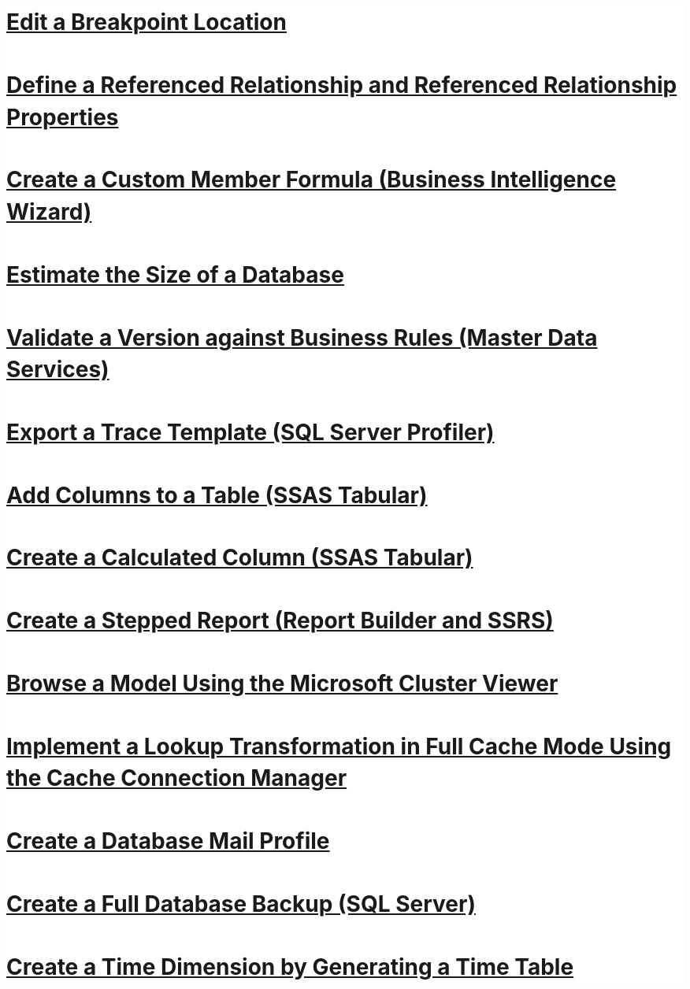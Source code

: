 # [Edit a Breakpoint Location](Topics/TopicNameContainA/Edit-a-Breakpoint-Location.md)
# [Define a Referenced Relationship and Referenced Relationship Properties](Topics/TopicNameContainA/Define-a-Referenced-Relationship-and-Referenced-Relationship-Properties.md)
# [Create a Custom Member Formula (Business Intelligence Wizard)](Topics/TopicNameContainA/Create-a-Custom-Member-Formula--Business-Intelligence-Wizard-.md)
# [Estimate the Size of a Database](Topics/TopicNameContainA/Estimate-the-Size-of-a-Database.md)
# [Validate a Version against Business Rules (Master Data Services)](Topics/TopicNameContainA/Validate-a-Version-against-Business-Rules--Master-Data-Services-.md)
# [Export a Trace Template (SQL Server Profiler)](Topics/TopicNameContainA/Export-a-Trace-Template--SQL-Server-Profiler-.md)
# [Add Columns to a Table (SSAS Tabular)](Topics/TopicNameContainA/Add-Columns-to-a-Table--SSAS-Tabular-.md)
# [Create a Calculated Column (SSAS Tabular)](Topics/TopicNameContainA/Create-a-Calculated-Column--SSAS-Tabular-.md)
# [Create a Stepped Report (Report Builder and SSRS)](Topics/TopicNameContainA/Create-a-Stepped-Report--Report-Builder-and-SSRS-.md)
# [Browse a Model Using the Microsoft Cluster Viewer](Topics/TopicNameContainA/Browse-a-Model-Using-the-Microsoft-Cluster-Viewer.md)
# [Implement a Lookup Transformation in Full Cache Mode Using the Cache Connection Manager](Topics/TopicNameContainA/Implement-a-Lookup-Transformation-in-Full-Cache-Mode-Using-the-Cache-Connection-Manager.md)
# [Create a Database Mail Profile](Topics/TopicNameContainA/Create-a-Database-Mail-Profile.md)
# [Create a Full Database Backup (SQL Server)](Topics/TopicNameContainA/Create-a-Full-Database-Backup--SQL-Server-.md)
# [Create a Time Dimension by Generating a Time Table](Topics/TopicNameContainA/Create-a-Time-Dimension-by-Generating-a-Time-Table.md)